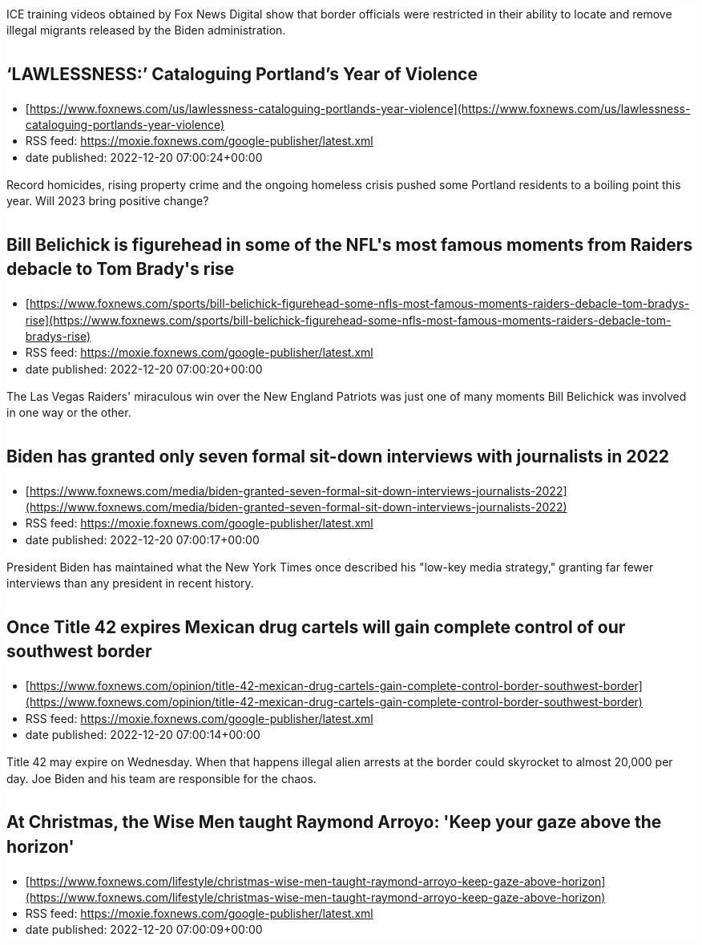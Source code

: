 ICE training videos obtained by Fox News Digital show that border officials were restricted in their ability to locate and remove illegal migrants released by the Biden administration.

## ‘LAWLESSNESS:’ Cataloguing Portland’s Year of Violence
 - [https://www.foxnews.com/us/lawlessness-cataloguing-portlands-year-violence](https://www.foxnews.com/us/lawlessness-cataloguing-portlands-year-violence)
 - RSS feed: https://moxie.foxnews.com/google-publisher/latest.xml
 - date published: 2022-12-20 07:00:24+00:00

Record homicides, rising property crime and the ongoing homeless crisis pushed some Portland residents to a boiling point this year. Will 2023 bring positive change?

## Bill Belichick is figurehead in some of the NFL's most famous moments from Raiders debacle to Tom Brady's rise
 - [https://www.foxnews.com/sports/bill-belichick-figurehead-some-nfls-most-famous-moments-raiders-debacle-tom-bradys-rise](https://www.foxnews.com/sports/bill-belichick-figurehead-some-nfls-most-famous-moments-raiders-debacle-tom-bradys-rise)
 - RSS feed: https://moxie.foxnews.com/google-publisher/latest.xml
 - date published: 2022-12-20 07:00:20+00:00

The Las Vegas Raiders' miraculous win over the New England Patriots was just one of many moments Bill Belichick was involved in one way or the other.

## Biden has granted only seven formal sit-down interviews with journalists in 2022
 - [https://www.foxnews.com/media/biden-granted-seven-formal-sit-down-interviews-journalists-2022](https://www.foxnews.com/media/biden-granted-seven-formal-sit-down-interviews-journalists-2022)
 - RSS feed: https://moxie.foxnews.com/google-publisher/latest.xml
 - date published: 2022-12-20 07:00:17+00:00

President Biden has maintained what the New York Times once described his "low-key media strategy," granting far fewer interviews than any president in recent history.

## Once Title 42 expires Mexican drug cartels will gain complete control of our southwest border
 - [https://www.foxnews.com/opinion/title-42-mexican-drug-cartels-gain-complete-control-border-southwest-border](https://www.foxnews.com/opinion/title-42-mexican-drug-cartels-gain-complete-control-border-southwest-border)
 - RSS feed: https://moxie.foxnews.com/google-publisher/latest.xml
 - date published: 2022-12-20 07:00:14+00:00

Title 42 may expire on Wednesday. When that happens illegal alien arrests at the border could skyrocket to almost 20,000 per day. Joe Biden and his team are responsible for the chaos.

## At Christmas, the Wise Men taught Raymond Arroyo: 'Keep your gaze above the horizon'
 - [https://www.foxnews.com/lifestyle/christmas-wise-men-taught-raymond-arroyo-keep-gaze-above-horizon](https://www.foxnews.com/lifestyle/christmas-wise-men-taught-raymond-arroyo-keep-gaze-above-horizon)
 - RSS feed: https://moxie.foxnews.com/google-publisher/latest.xml
 - date published: 2022-12-20 07:00:09+00:00
